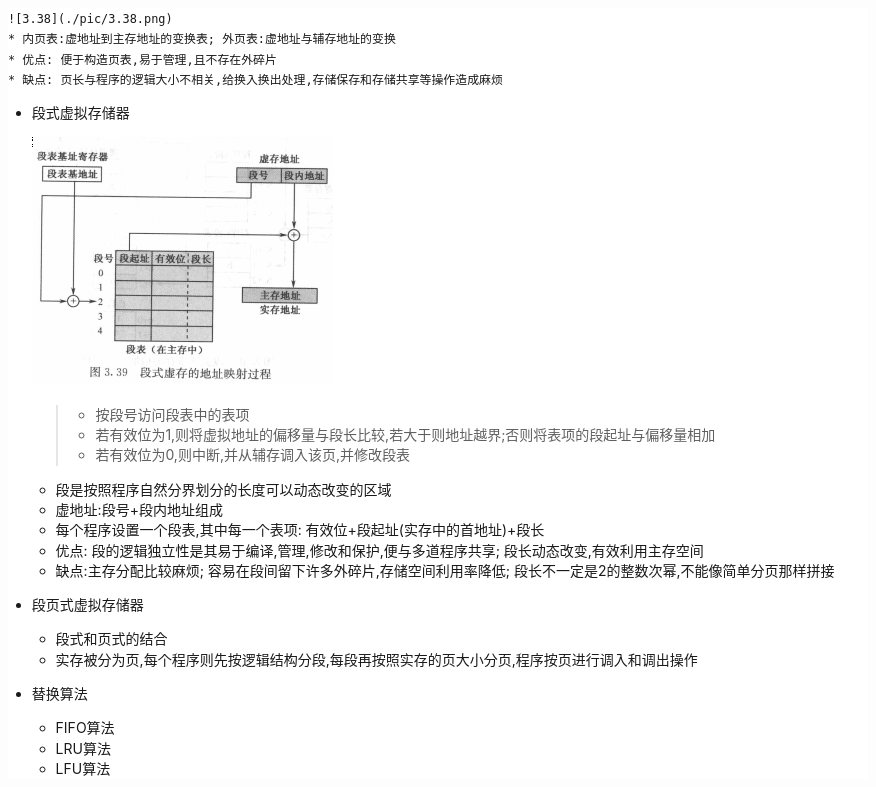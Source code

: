     ![3.38](./pic/3.38.png)
    * 内页表:虚地址到主存地址的变换表; 外页表:虚地址与辅存地址的变换
    * 优点: 便于构造页表,易于管理,且不存在外碎片
    * 缺点: 页长与程序的逻辑大小不相关,给换入换出处理,存储保存和存储共享等操作造成麻烦
  * 段式虚拟存储器
    
    ![3.39](./pic/3.39.png)
    > * 按段号访问段表中的表项
    > * 若有效位为1,则将虚拟地址的偏移量与段长比较,若大于则地址越界;否则将表项的段起址与偏移量相加
    > * 若有效位为0,则中断,并从辅存调入该页,并修改段表
    * 段是按照程序自然分界划分的长度可以动态改变的区域
    * 虚地址:段号+段内地址组成
    * 每个程序设置一个段表,其中每一个表项: 有效位+段起址(实存中的首地址)+段长
    * 优点: 段的逻辑独立性是其易于编译,管理,修改和保护,便与多道程序共享; 段长动态改变,有效利用主存空间
    * 缺点:主存分配比较麻烦; 容易在段间留下许多外碎片,存储空间利用率降低; 段长不一定是2的整数次幂,不能像简单分页那样拼接
  * 段页式虚拟存储器
    * 段式和页式的结合
    * 实存被分为页,每个程序则先按逻辑结构分段,每段再按照实存的页大小分页,程序按页进行调入和调出操作
* 替换算法
  * FIFO算法
  * LRU算法
  * LFU算法
